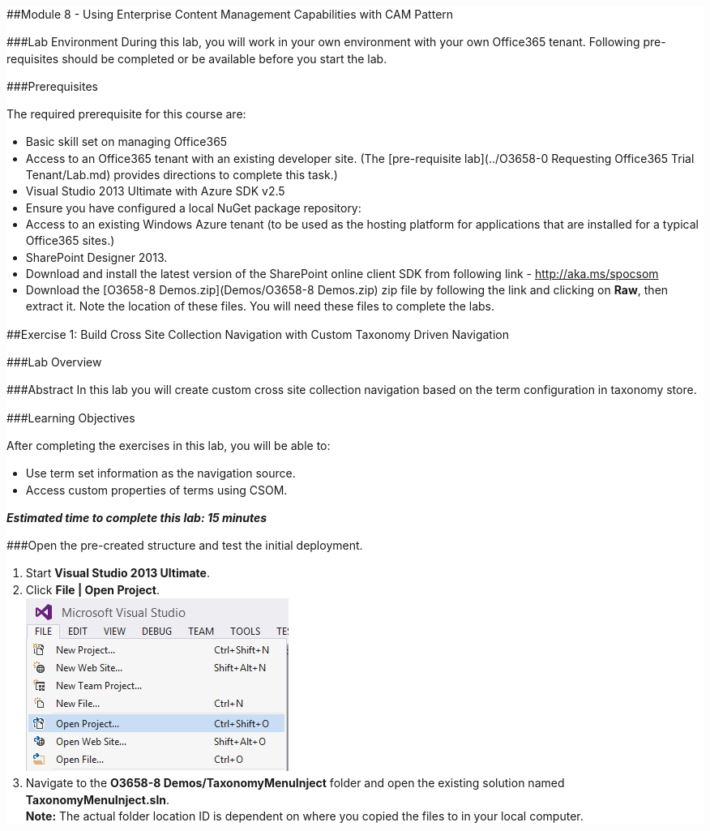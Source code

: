 ##Module 8 - Using Enterprise Content Management Capabilities with CAM Pattern 

###Lab Environment
During this lab, you will work in your own environment with your own Office365 tenant. Following pre-requisites should be completed or be available before you start the lab.

###Prerequisites

The required prerequisite for this course are:

* Basic skill set on managing Office365
* Access to an Office365 tenant with an existing developer site. (The [pre-requisite lab](../O3658-0 Requesting Office365 Trial Tenant/Lab.md) provides directions to complete this task.)
* Visual Studio 2013 Ultimate with Azure SDK v2.5
* Ensure you have configured a local NuGet package repository: [](http://www.mbgreen.com/blog/2014/8/8/sharepoint-2013-apps-fail-on-nuget-package-restore)
* Access to an existing Windows Azure tenant (to be used as the hosting platform for applications that are installed for a typical Office365 sites.) 
* SharePoint Designer 2013. 
* Download and install the latest version of the SharePoint online client SDK from following link - http://aka.ms/spocsom
* Download the [O3658-8 Demos.zip](Demos/O3658-8 Demos.zip) zip file by following the link and clicking on **Raw**, then extract it. Note the location of these files. You will need these files to complete the labs.

##Exercise 1: Build Cross Site Collection Navigation with Custom Taxonomy Driven Navigation

###Lab Overview

###Abstract
In this lab you will create custom cross site collection navigation based on the term configuration in taxonomy store.

###Learning Objectives

After completing the exercises in this lab, you will be able to:

* Use term set information as the navigation source.
* Access custom properties of terms using CSOM.

***Estimated time to complete this lab: 15 minutes***

###Open the pre-created structure and test the initial deployment.

1.  Start __Visual Studio 2013 Ultimate__.
2.  Click __File | Open Project__.  
![Login Console](Images/9.png)
3. Navigate to the __O3658-8 Demos/TaxonomyMenuInject__ folder and open the existing solution named __TaxonomyMenuInject.sln__.  
__Note:__ The actual folder location ID is dependent on where you copied the files to in your local computer.  